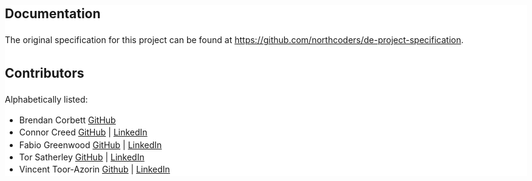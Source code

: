 ## Documentation

The original specification for this project can be found at https://github.com/northcoders/de-project-specification.

## Contributors

Alphabetically listed:

- Brendan Corbett [GitHub](https://github.com/BrendanC8450)
- Connor Creed [GitHub](https://github.com/creedy293) | [LinkedIn](https://www.linkedin.com/in/c-creed-942132231/)
- Fabio Greenwood [GitHub](https://github.com/FabioGreenwood) | [LinkedIn](https://www.linkedin.com/in/fabio-greenwood-b0832676/)
- Tor Satherley [GitHub](https://github.com/TorSatherley) | [LinkedIn](https://www.linkedin.com/in/tor-satherley-95a789265/)
- Vincent Toor-Azorin [Github](https://github.com/Armatoor147) | [LinkedIn](https://www.linkedin.com/in/vincent-toor-azorin/)